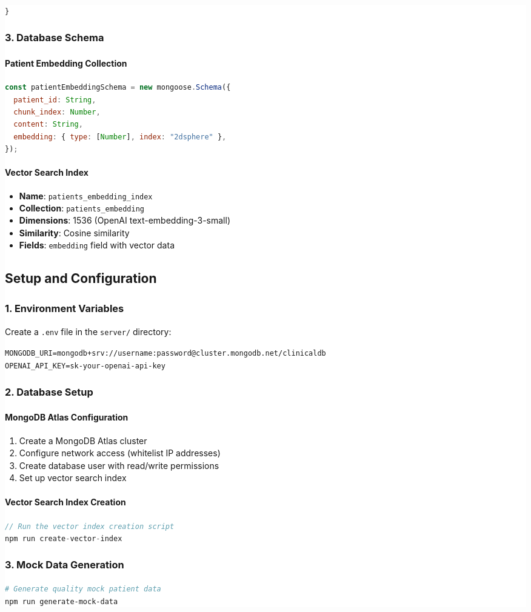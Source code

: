 ```javascript
}
```

### 3. Database Schema

#### Patient Embedding Collection
```javascript
const patientEmbeddingSchema = new mongoose.Schema({
  patient_id: String,
  chunk_index: Number,
  content: String,
  embedding: { type: [Number], index: "2dsphere" },
});
```

#### Vector Search Index
- **Name**: `patients_embedding_index`
- **Collection**: `patients_embedding`
- **Dimensions**: 1536 (OpenAI text-embedding-3-small)
- **Similarity**: Cosine similarity
- **Fields**: `embedding` field with vector data

## Setup and Configuration

### 1. Environment Variables

Create a `.env` file in the `server/` directory:

```env
MONGODB_URI=mongodb+srv://username:password@cluster.mongodb.net/clinicaldb
OPENAI_API_KEY=sk-your-openai-api-key
```

### 2. Database Setup

#### MongoDB Atlas Configuration
1. Create a MongoDB Atlas cluster
2. Configure network access (whitelist IP addresses)
3. Create database user with read/write permissions
4. Set up vector search index

#### Vector Search Index Creation
```javascript
// Run the vector index creation script
npm run create-vector-index
```

### 3. Mock Data Generation

```bash
# Generate quality mock patient data
npm run generate-mock-data
```
